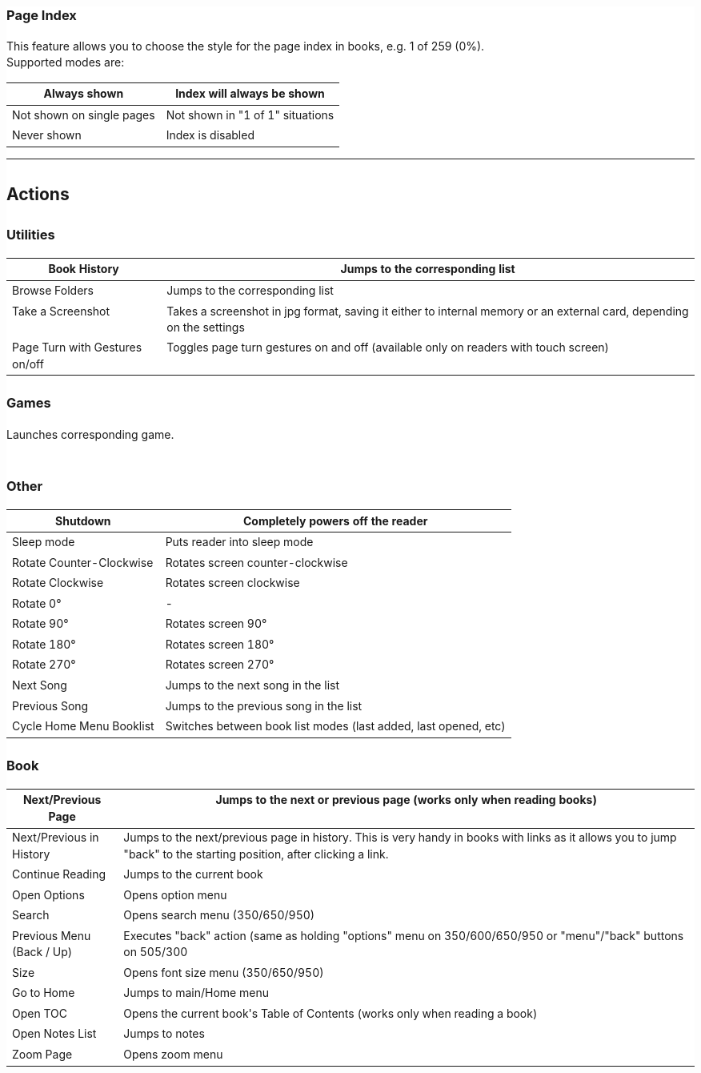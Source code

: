 <h3>Page Index</h3>
This feature allows you to choose the style for the page index in books, e.g. 1 of 259 (0%).<br>
Supported modes are:<br>
<table><thead><th> Always shown </th><th> Index will always be shown </th></thead><tbody>
<tr><td> Not shown on single pages </td><td> Not shown in "1 of 1" situations </td></tr>
<tr><td> Never shown  </td><td> Index is disabled          </td></tr></tbody></table>

<hr />
<h2>Actions</h2>
<h3>Utilities</h3>
<table><thead><th> Book History </th><th> Jumps to the corresponding list </th></thead><tbody>
<tr><td> Browse Folders </td><td> Jumps to the corresponding list </td></tr>
<tr><td> Take a Screenshot </td><td> Takes a screenshot in jpg format, saving it either to internal memory or an external card, depending on the settings </td></tr>
<tr><td> Page Turn with Gestures on/off </td><td> Toggles page turn gestures on and off (available only on readers with touch screen) </td></tr></tbody></table>

<h3>Games</h3>
Launches corresponding game.<br>
<br>
<h3>Other</h3>
<table><thead><th> Shutdown </th><th> Completely powers off the reader </th></thead><tbody>
<tr><td> Sleep mode </td><td> Puts reader into sleep mode      </td></tr>
<tr><td> Rotate Counter-Clockwise </td><td> Rotates screen counter-clockwise </td></tr>
<tr><td> Rotate Clockwise </td><td>Rotates screen clockwise          </td></tr>
<tr><td> Rotate 0° </td><td> -                                </td></tr>
<tr><td> Rotate 90° </td><td> Rotates screen 90°               </td></tr>
<tr><td> Rotate 180° </td><td> Rotates screen 180°              </td></tr>
<tr><td> Rotate 270° </td><td> Rotates screen 270°              </td></tr>
<tr><td> Next Song </td><td> Jumps to the next song in the list </td></tr>
<tr><td> Previous Song </td><td> Jumps to the previous song in the list </td></tr>
<tr><td> Cycle Home Menu Booklist </td><td> Switches between book list modes (last added, last opened, etc) </td></tr></tbody></table>

<h3>Book</h3>
<table><thead><th> Next/Previous Page </th><th> Jumps to the next or previous page (works only when reading books) </th></thead><tbody>
<tr><td> Next/Previous in History </td><td> Jumps to the next/previous page in history. This is very handy in books with links as it allows you to jump "back" to the starting position, after clicking a link. </td></tr>
<tr><td> Continue Reading   </td><td> Jumps to the current book                                          </td></tr>
<tr><td> Open Options       </td><td> Opens option menu                                                  </td></tr>
<tr><td> Search             </td><td> Opens search menu (350/650/950)                                    </td></tr>
<tr><td> Previous Menu (Back / Up) </td><td> Executes "back" action (same as holding "options" menu on 350/600/650/950 or "menu"/"back" buttons on 505/300 </td></tr>
<tr><td> Size               </td><td> Opens font size menu (350/650/950)                                 </td></tr>
<tr><td> Go to Home         </td><td> Jumps to main/Home menu                                            </td></tr>
<tr><td> Open TOC           </td><td> Opens the current book's Table of Contents (works only when reading a book) </td></tr>
<tr><td> Open Notes List    </td><td> Jumps to notes                                                     </td></tr>
<tr><td> Zoom Page          </td><td> Opens zoom menu                                                    </td></tr></tbody></table>

